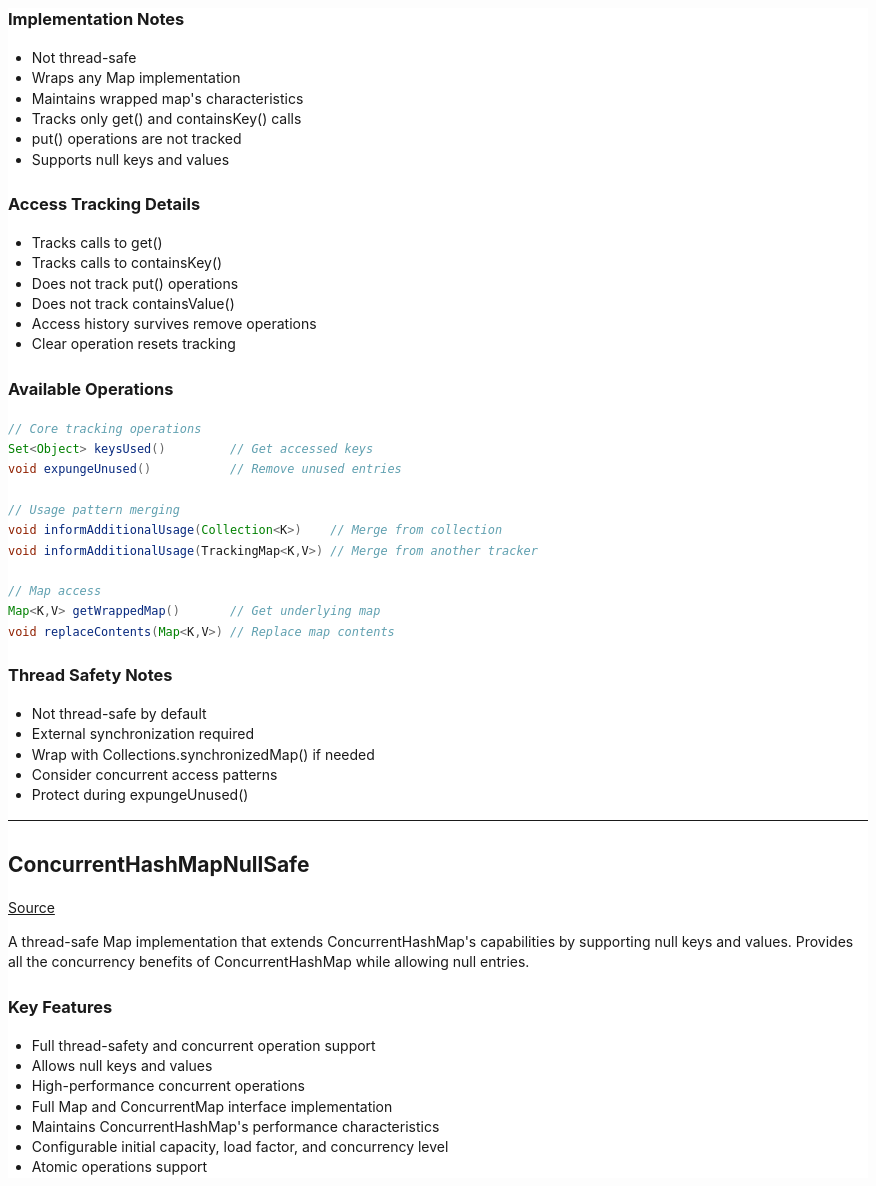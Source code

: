 ### Implementation Notes
- Not thread-safe
- Wraps any Map implementation
- Maintains wrapped map's characteristics
- Tracks only get() and containsKey() calls
- put() operations are not tracked
- Supports null keys and values

### Access Tracking Details
- Tracks calls to get()
- Tracks calls to containsKey()
- Does not track put() operations
- Does not track containsValue()
- Access history survives remove operations
- Clear operation resets tracking

### Available Operations
```java
// Core tracking operations
Set<Object> keysUsed()         // Get accessed keys
void expungeUnused()           // Remove unused entries

// Usage pattern merging
void informAdditionalUsage(Collection<K>)    // Merge from collection
void informAdditionalUsage(TrackingMap<K,V>) // Merge from another tracker

// Map access
Map<K,V> getWrappedMap()       // Get underlying map
void replaceContents(Map<K,V>) // Replace map contents
```

### Thread Safety Notes
- Not thread-safe by default
- External synchronization required
- Wrap with Collections.synchronizedMap() if needed
- Consider concurrent access patterns
- Protect during expungeUnused()

---
## ConcurrentHashMapNullSafe
[Source](/src/main/java/com/cedarsoftware/util/ConcurrentHashMapNullSafe.java)

A thread-safe Map implementation that extends ConcurrentHashMap's capabilities by supporting null keys and values. Provides all the concurrency benefits of ConcurrentHashMap while allowing null entries.

### Key Features
- Full thread-safety and concurrent operation support
- Allows null keys and values
- High-performance concurrent operations
- Full Map and ConcurrentMap interface implementation
- Maintains ConcurrentHashMap's performance characteristics
- Configurable initial capacity, load factor, and concurrency level
- Atomic operations support
